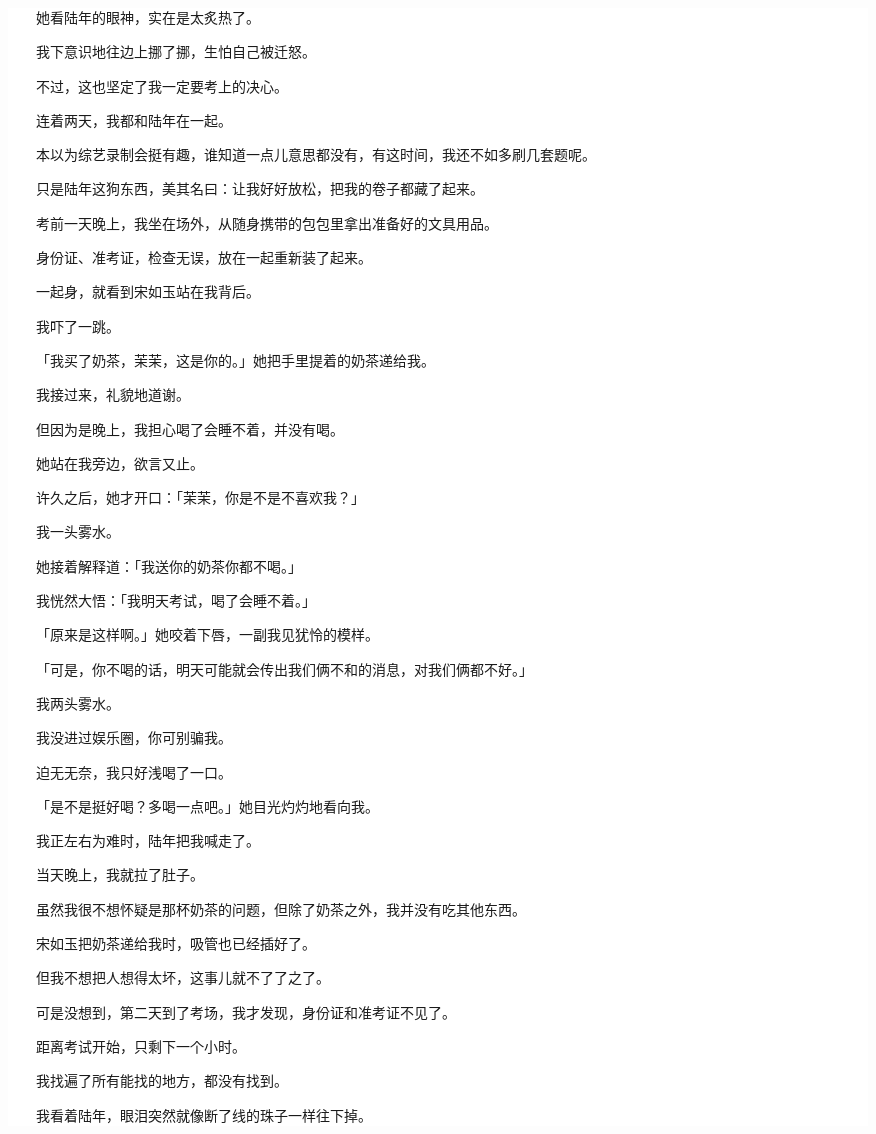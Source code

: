 &emsp;&emsp;她看陆年的眼神，实在是太炙热了。  
  
&emsp;&emsp;我下意识地往边上挪了挪，生怕自己被迁怒。  
  
&emsp;&emsp;不过，这也坚定了我一定要考上的决心。  
  
&emsp;&emsp;连着两天，我都和陆年在一起。  
  
&emsp;&emsp;本以为综艺录制会挺有趣，谁知道一点儿意思都没有，有这时间，我还不如多刷几套题呢。  
  
&emsp;&emsp;只是陆年这狗东西，美其名曰：让我好好放松，把我的卷子都藏了起来。  
  
&emsp;&emsp;考前一天晚上，我坐在场外，从随身携带的包包里拿出准备好的文具用品。  
  
&emsp;&emsp;身份证、准考证，检查无误，放在一起重新装了起来。  
  
&emsp;&emsp;一起身，就看到宋如玉站在我背后。  
  
&emsp;&emsp;我吓了一跳。  
  
&emsp;&emsp;「我买了奶茶，茉茉，这是你的。」她把手里提着的奶茶递给我。  
  
&emsp;&emsp;我接过来，礼貌地道谢。  
  
&emsp;&emsp;但因为是晚上，我担心喝了会睡不着，并没有喝。  
  
&emsp;&emsp;她站在我旁边，欲言又止。  
  
&emsp;&emsp;许久之后，她才开口：「茉茉，你是不是不喜欢我？」  
  
&emsp;&emsp;我一头雾水。  
  
&emsp;&emsp;她接着解释道：「我送你的奶茶你都不喝。」  
  
&emsp;&emsp;我恍然大悟：「我明天考试，喝了会睡不着。」  
  
&emsp;&emsp;「原来是这样啊。」她咬着下唇，一副我见犹怜的模样。  
  
&emsp;&emsp;「可是，你不喝的话，明天可能就会传出我们俩不和的消息，对我们俩都不好。」  
  
&emsp;&emsp;我两头雾水。  
  
&emsp;&emsp;我没进过娱乐圈，你可别骗我。  
  
&emsp;&emsp;迫无无奈，我只好浅喝了一口。  
  
&emsp;&emsp;「是不是挺好喝？多喝一点吧。」她目光灼灼地看向我。  
  
&emsp;&emsp;我正左右为难时，陆年把我喊走了。  
  
&emsp;&emsp;当天晚上，我就拉了肚子。  
  
&emsp;&emsp;虽然我很不想怀疑是那杯奶茶的问题，但除了奶茶之外，我并没有吃其他东西。  
  
&emsp;&emsp;宋如玉把奶茶递给我时，吸管也已经插好了。  
  
&emsp;&emsp;但我不想把人想得太坏，这事儿就不了了之了。  
  
&emsp;&emsp;可是没想到，第二天到了考场，我才发现，身份证和准考证不见了。  
  
&emsp;&emsp;距离考试开始，只剩下一个小时。  
  
&emsp;&emsp;我找遍了所有能找的地方，都没有找到。  
  
&emsp;&emsp;我看着陆年，眼泪突然就像断了线的珠子一样往下掉。  
  